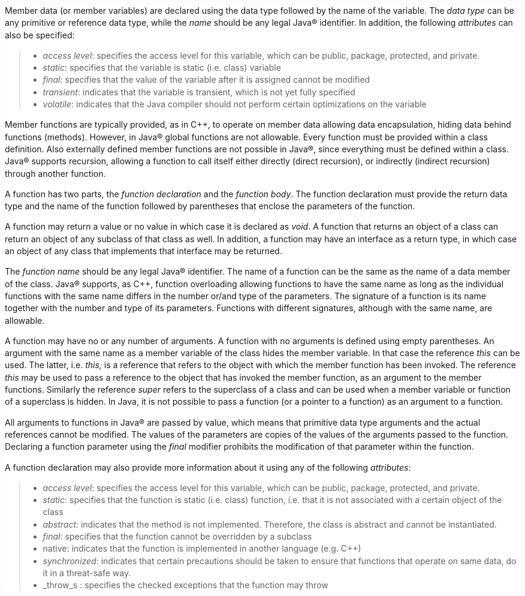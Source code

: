 Member data (or member variables) are declared using the data type followed by the name of the variable. The _data type_ can be any primitive or reference data type, while the _name_ should be any legal Java® identifier. In addition, the following _attributes_ can also be specified:

> *   _access level_: specifies the access level for this variable, which can be public, package, protected, and private.
> *   _static_: specifies that the variable is static (i.e. class) variable
> *   _final_: specifies that the value of the variable after it is assigned cannot be modified
> *   _transient_: indicates that the variable is transient, which is not yet fully specified
> *   _volatile_: indicates that the Java compiler should not perform certain optimizations on the variable

  
Member functions are typically provided, as in C++, to operate on member data allowing data encapsulation, hiding data behind functions (methods). However, in Java® global functions are not allowable. Every function must be provided within a class definition. Also externally defined member functions are not possible in Java®, since everything must be defined within a class. Java® supports recursion, allowing a function to call itself either directly (direct recursion), or indirectly (indirect recursion) through another function.

A function has two parts, the _function declaration_ and the _function body_. The function declaration must provide the return data type and the name of the function followed by parentheses that enclose the parameters of the function.  
  
A function may return a value or no value in which case it is declared as _void_. A function that returns an object of a class can return an object of any subclass of that class as well. In addition, a function may have an interface as a return type, in which case an object of any class that implements that interface may be returned.

The _function name_ should be any legal Java® identifier. The name of a function can be the same as the name of a data member of the class. Java® supports, as C++, function overloading allowing functions to have the same name as long as the individual functions with the same name differs in the number or/and type of the parameters. The signature of a function is its name together with the number and type of its parameters. Functions with different signatures, although with the same name, are allowable.

A function may have no or any number of arguments. A function with no arguments is defined using empty parentheses. An argument with the same name as a member variable of the class hides the member variable. In that case the reference _this_ can be used. The latter, i.e. _this,_ is a reference that refers to the object with which the member function has been invoked. The reference _this_ may be used to pass a reference to the object that has invoked the member function, as an argument to the member functions. Similarly the reference _super_ refers to the superclass of a class and can be used when a member variable or function of a superclass is hidden. In Java, it is not possible to pass a function (or a pointer to a function) as an argument to a function.

All arguments to functions in Java® are passed by value, which means that primitive data type arguments and the actual references cannot be modified. The values of the parameters are copies of the values of the arguments passed to the function. Declaring a function parameter using the _final_ modifier prohibits the modification of that parameter within the function.

A function declaration may also provide more information about it using any of the following _attributes_:

> *   _access level_: specifies the access level for this variable, which can be public, package, protected, and private.
> *   _static_: specifies that the function is static (i.e. class) function, i.e. that it is not associated with a certain object of the class
> *   _abstract:_ indicates that the method is not implemented. Therefore, the class is abstract and cannot be instantiated.
> *   _final_: specifies that the function cannot be overridden by a subclass
> *   native: indicates that the function is implemented in another language (e.g. C++)
> *   _synchronized_: indicates that certain precautions should be taken to ensure that functions that operate on same data, do it in a threat-safe way.
> *   _throw_s _<exceptions>_: specifies the checked exceptions that the function may throw
